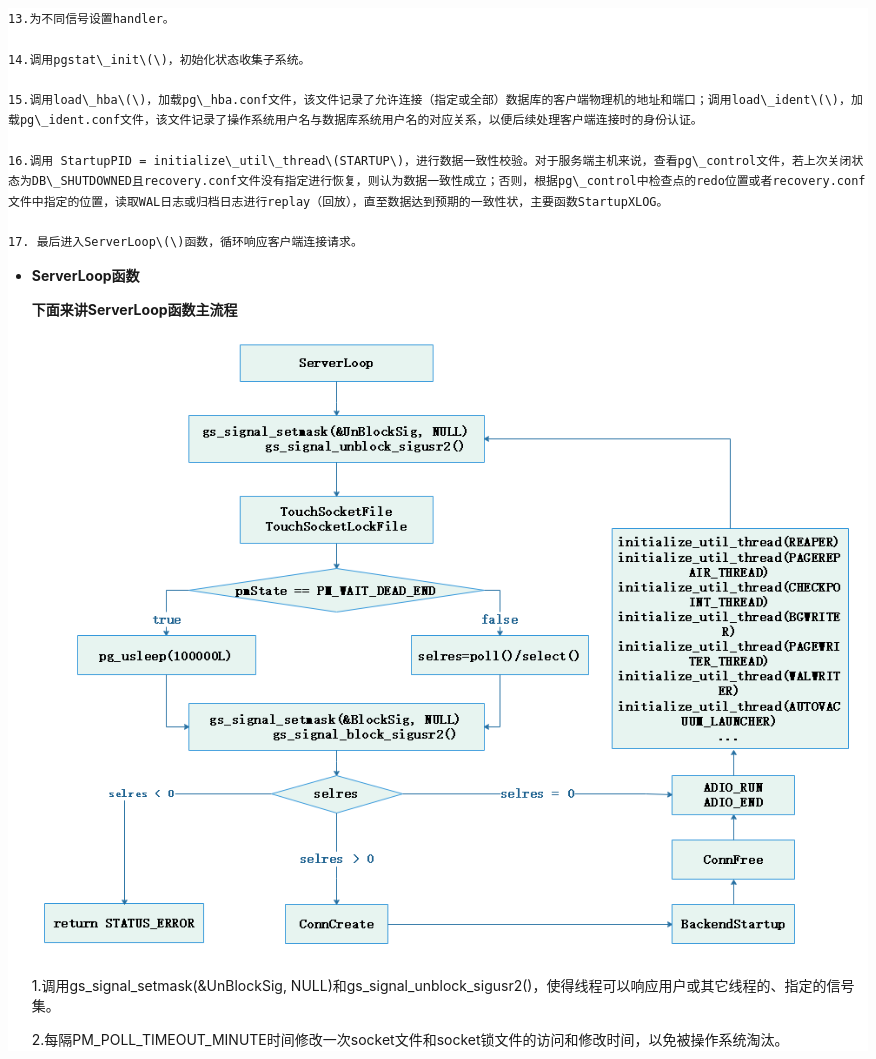     13.为不同信号设置handler。

    14.调用pgstat\_init\(\)，初始化状态收集子系统。

    15.调用load\_hba\(\)，加载pg\_hba.conf文件，该文件记录了允许连接（指定或全部）数据库的客户端物理机的地址和端口；调用load\_ident\(\)，加载pg\_ident.conf文件，该文件记录了操作系统用户名与数据库系统用户名的对应关系，以便后续处理客户端连接时的身份认证。

    16.调用 StartupPID = initialize\_util\_thread\(STARTUP\)，进行数据一致性校验。对于服务端主机来说，查看pg\_control文件，若上次关闭状态为DB\_SHUTDOWNED且recovery.conf文件没有指定进行恢复，则认为数据一致性成立；否则，根据pg\_control中检查点的redo位置或者recovery.conf文件中指定的位置，读取WAL日志或归档日志进行replay（回放），直至数据达到预期的一致性状，主要函数StartupXLOG。

    17. 最后进入ServerLoop\(\)函数，循环响应客户端连接请求。

-   **ServerLoop函数**

    **下面来讲ServerLoop函数主流程**

    ![](figures/openGauss内核分析（一）-多线程架构启动过程详解6.png)

    1.调用gs\_signal\_setmask\(&UnBlockSig, NULL\)和gs\_signal\_unblock\_sigusr2\(\)，使得线程可以响应用户或其它线程的、指定的信号集。

    2.每隔PM\_POLL\_TIMEOUT\_MINUTE时间修改一次socket文件和socket锁文件的访问和修改时间，以免被操作系统淘汰。

